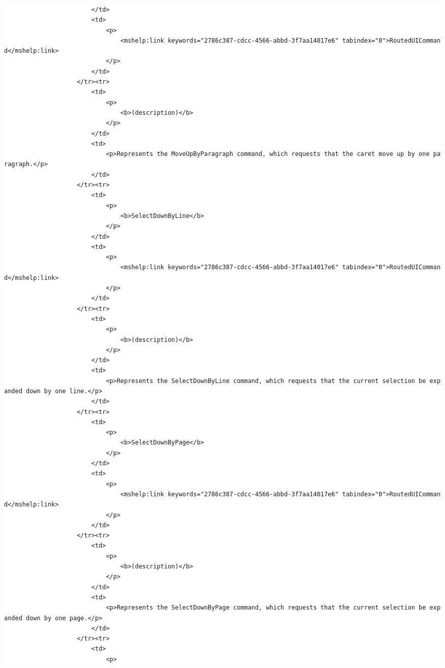 							</td>
							<td>
								<p>
									<mshelp:link keywords="2786c387-cdcc-4566-abbd-3f7aa14017e6" tabindex="0">RoutedUICommand</mshelp:link>
								</p>
							</td>
						</tr><tr>
							<td>
								<p>
									<b>(description)</b>
								</p>
							</td>
							<td>
								<p>Represents the MoveUpByParagraph command, which requests that the caret move up by one paragraph.</p>
							</td>
						</tr><tr>
							<td>
								<p>
									<b>SelectDownByLine</b>
								</p>
							</td>
							<td>
								<p>
									<mshelp:link keywords="2786c387-cdcc-4566-abbd-3f7aa14017e6" tabindex="0">RoutedUICommand</mshelp:link>
								</p>
							</td>
						</tr><tr>
							<td>
								<p>
									<b>(description)</b>
								</p>
							</td>
							<td>
								<p>Represents the SelectDownByLine command, which requests that the current selection be expanded down by one line.</p>
							</td>
						</tr><tr>
							<td>
								<p>
									<b>SelectDownByPage</b>
								</p>
							</td>
							<td>
								<p>
									<mshelp:link keywords="2786c387-cdcc-4566-abbd-3f7aa14017e6" tabindex="0">RoutedUICommand</mshelp:link>
								</p>
							</td>
						</tr><tr>
							<td>
								<p>
									<b>(description)</b>
								</p>
							</td>
							<td>
								<p>Represents the SelectDownByPage command, which requests that the current selection be expanded down by one page.</p>
							</td>
						</tr><tr>
							<td>
								<p>